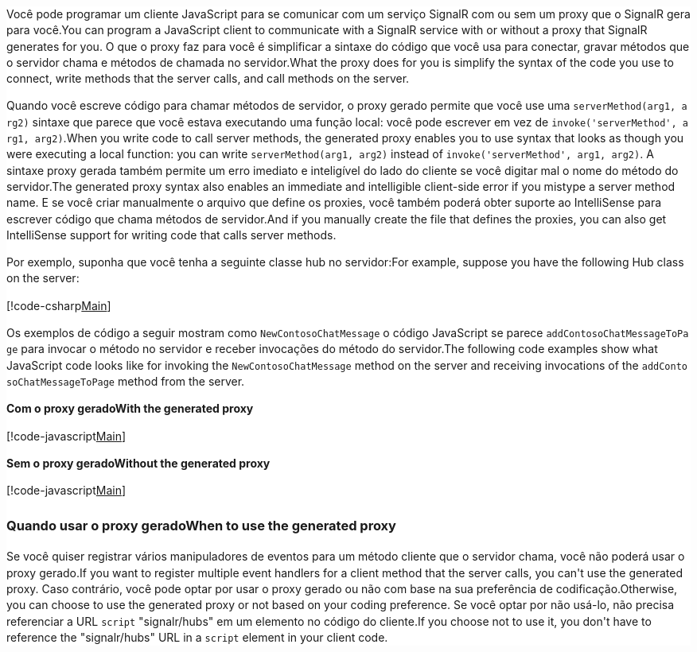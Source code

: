 <span data-ttu-id="7b09a-145">Você pode programar um cliente JavaScript para se comunicar com um serviço SignalR com ou sem um proxy que o SignalR gera para você.</span><span class="sxs-lookup"><span data-stu-id="7b09a-145">You can program a JavaScript client to communicate with a SignalR service with or without a proxy that SignalR generates for you.</span></span> <span data-ttu-id="7b09a-146">O que o proxy faz para você é simplificar a sintaxe do código que você usa para conectar, gravar métodos que o servidor chama e métodos de chamada no servidor.</span><span class="sxs-lookup"><span data-stu-id="7b09a-146">What the proxy does for you is simplify the syntax of the code you use to connect, write methods that the server calls, and call methods on the server.</span></span>

<span data-ttu-id="7b09a-147">Quando você escreve código para chamar métodos de servidor, o proxy gerado permite que você use uma `serverMethod(arg1, arg2)` sintaxe que parece que você estava executando uma função local: você pode escrever em vez de `invoke('serverMethod', arg1, arg2)`.</span><span class="sxs-lookup"><span data-stu-id="7b09a-147">When you write code to call server methods, the generated proxy enables you to use syntax that looks as though you were executing a local function: you can write `serverMethod(arg1, arg2)` instead of `invoke('serverMethod', arg1, arg2)`.</span></span> <span data-ttu-id="7b09a-148">A sintaxe proxy gerada também permite um erro imediato e inteligível do lado do cliente se você digitar mal o nome do método do servidor.</span><span class="sxs-lookup"><span data-stu-id="7b09a-148">The generated proxy syntax also enables an immediate and intelligible client-side error if you mistype a server method name.</span></span> <span data-ttu-id="7b09a-149">E se você criar manualmente o arquivo que define os proxies, você também poderá obter suporte ao IntelliSense para escrever código que chama métodos de servidor.</span><span class="sxs-lookup"><span data-stu-id="7b09a-149">And if you manually create the file that defines the proxies, you can also get IntelliSense support for writing code that calls server methods.</span></span>

<span data-ttu-id="7b09a-150">Por exemplo, suponha que você tenha a seguinte classe hub no servidor:</span><span class="sxs-lookup"><span data-stu-id="7b09a-150">For example, suppose you have the following Hub class on the server:</span></span>

[!code-csharp[Main](hubs-api-guide-javascript-client/samples/sample1.cs?highlight=1,3,5)]

<span data-ttu-id="7b09a-151">Os exemplos de código a seguir mostram como `NewContosoChatMessage` o código JavaScript se parece `addContosoChatMessageToPage` para invocar o método no servidor e receber invocações do método do servidor.</span><span class="sxs-lookup"><span data-stu-id="7b09a-151">The following code examples show what JavaScript code looks like for invoking the `NewContosoChatMessage` method on the server and receiving invocations of the `addContosoChatMessageToPage` method from the server.</span></span>

<span data-ttu-id="7b09a-152">**Com o proxy gerado**</span><span class="sxs-lookup"><span data-stu-id="7b09a-152">**With the generated proxy**</span></span>

[!code-javascript[Main](hubs-api-guide-javascript-client/samples/sample2.js?highlight=1-2,8)]

<span data-ttu-id="7b09a-153">**Sem o proxy gerado**</span><span class="sxs-lookup"><span data-stu-id="7b09a-153">**Without the generated proxy**</span></span>

[!code-javascript[Main](hubs-api-guide-javascript-client/samples/sample3.js?highlight=2-3,9)]

<a id="cantusegenproxy"></a>

### <a name="when-to-use-the-generated-proxy"></a><span data-ttu-id="7b09a-154">Quando usar o proxy gerado</span><span class="sxs-lookup"><span data-stu-id="7b09a-154">When to use the generated proxy</span></span>

<span data-ttu-id="7b09a-155">Se você quiser registrar vários manipuladores de eventos para um método cliente que o servidor chama, você não poderá usar o proxy gerado.</span><span class="sxs-lookup"><span data-stu-id="7b09a-155">If you want to register multiple event handlers for a client method that the server calls, you can't use the generated proxy.</span></span> <span data-ttu-id="7b09a-156">Caso contrário, você pode optar por usar o proxy gerado ou não com base na sua preferência de codificação.</span><span class="sxs-lookup"><span data-stu-id="7b09a-156">Otherwise, you can choose to use the generated proxy or not based on your coding preference.</span></span> <span data-ttu-id="7b09a-157">Se você optar por não usá-lo, não precisa referenciar a URL `script` "signalr/hubs" em um elemento no código do cliente.</span><span class="sxs-lookup"><span data-stu-id="7b09a-157">If you choose not to use it, you don't have to reference the "signalr/hubs" URL in a `script` element in your client code.</span></span>
